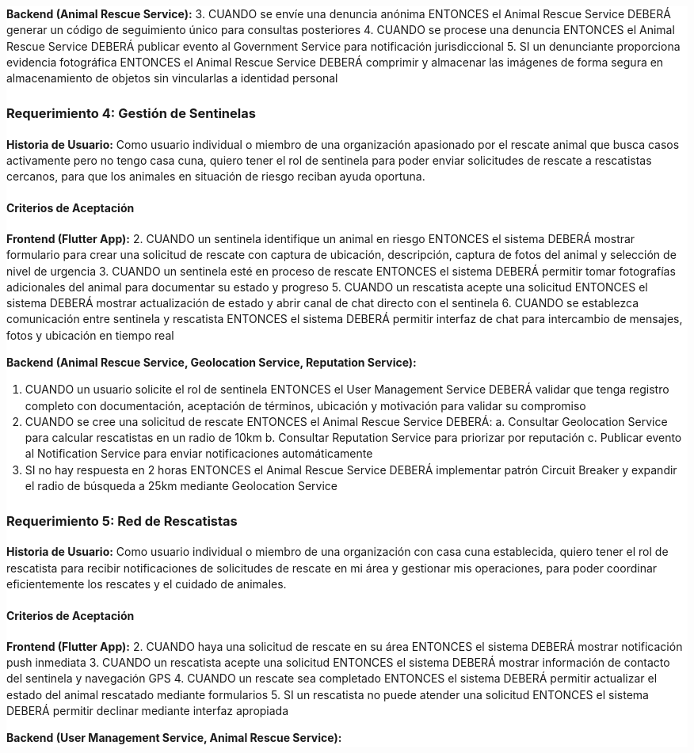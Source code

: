 **Backend (Animal Rescue Service):** 3. CUANDO se envíe una denuncia anónima ENTONCES el Animal Rescue Service DEBERÁ generar un código de seguimiento único para consultas posteriores 4. CUANDO se procese una denuncia ENTONCES el Animal Rescue Service DEBERÁ publicar evento al Government Service para notificación jurisdiccional 5. SI un denunciante proporciona evidencia fotográfica ENTONCES el Animal Rescue Service DEBERÁ comprimir y almacenar las imágenes de forma segura en almacenamiento de objetos sin vincularlas a identidad personal

### Requerimiento 4: Gestión de Sentinelas

**Historia de Usuario:** Como usuario individual o miembro de una organización apasionado por el rescate animal que busca casos activamente pero no tengo casa cuna, quiero tener el rol de sentinela para poder enviar solicitudes de rescate a rescatistas cercanos, para que los animales en situación de riesgo reciban ayuda oportuna.

#### Criterios de Aceptación

**Frontend (Flutter App):** 2. CUANDO un sentinela identifique un animal en riesgo ENTONCES el sistema DEBERÁ mostrar formulario para crear una solicitud de rescate con captura de ubicación, descripción, captura de fotos del animal y selección de nivel de urgencia 3. CUANDO un sentinela esté en proceso de rescate ENTONCES el sistema DEBERÁ permitir tomar fotografías adicionales del animal para documentar su estado y progreso 5. CUANDO un rescatista acepte una solicitud ENTONCES el sistema DEBERÁ mostrar actualización de estado y abrir canal de chat directo con el sentinela 6. CUANDO se establezca comunicación entre sentinela y rescatista ENTONCES el sistema DEBERÁ permitir interfaz de chat para intercambio de mensajes, fotos y ubicación en tiempo real

**Backend (Animal Rescue Service, Geolocation Service, Reputation Service):**

1. CUANDO un usuario solicite el rol de sentinela ENTONCES el User Management Service DEBERÁ validar que tenga registro completo con documentación, aceptación de términos, ubicación y motivación para validar su compromiso
2. CUANDO se cree una solicitud de rescate ENTONCES el Animal Rescue Service DEBERÁ:
   a. Consultar Geolocation Service para calcular rescatistas en un radio de 10km
   b. Consultar Reputation Service para priorizar por reputación
   c. Publicar evento al Notification Service para enviar notificaciones automáticamente
3. SI no hay respuesta en 2 horas ENTONCES el Animal Rescue Service DEBERÁ implementar patrón Circuit Breaker y expandir el radio de búsqueda a 25km mediante Geolocation Service

### Requerimiento 5: Red de Rescatistas

**Historia de Usuario:** Como usuario individual o miembro de una organización con casa cuna establecida, quiero tener el rol de rescatista para recibir notificaciones de solicitudes de rescate en mi área y gestionar mis operaciones, para poder coordinar eficientemente los rescates y el cuidado de animales.

#### Criterios de Aceptación

**Frontend (Flutter App):** 2. CUANDO haya una solicitud de rescate en su área ENTONCES el sistema DEBERÁ mostrar notificación push inmediata 3. CUANDO un rescatista acepte una solicitud ENTONCES el sistema DEBERÁ mostrar información de contacto del sentinela y navegación GPS 4. CUANDO un rescate sea completado ENTONCES el sistema DEBERÁ permitir actualizar el estado del animal rescatado mediante formularios 5. SI un rescatista no puede atender una solicitud ENTONCES el sistema DEBERÁ permitir declinar mediante interfaz apropiada

**Backend (User Management Service, Animal Rescue Service):**
